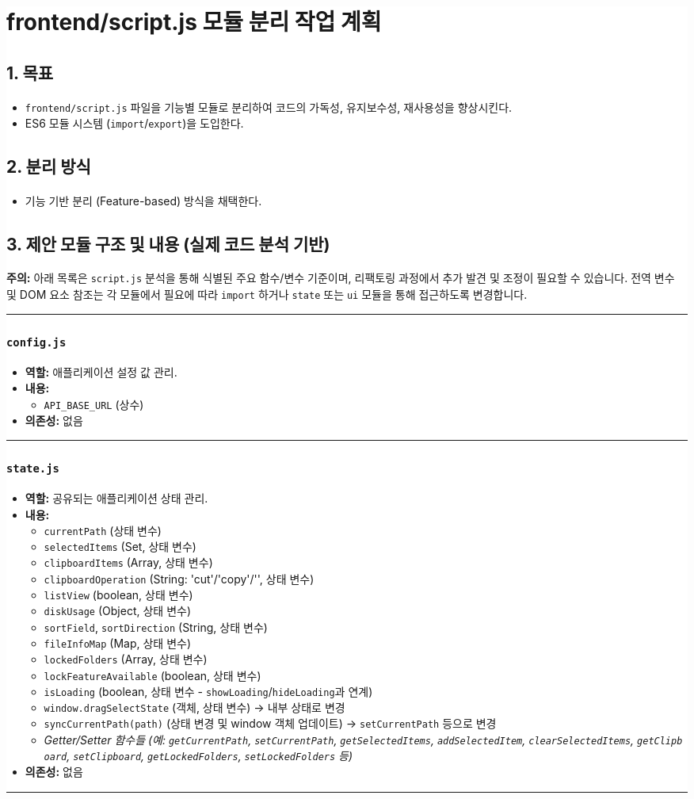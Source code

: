 # frontend/script.js 모듈 분리 작업 계획

## 1. 목표

-   `frontend/script.js` 파일을 기능별 모듈로 분리하여 코드의 가독성, 유지보수성, 재사용성을 향상시킨다.
-   ES6 모듈 시스템 (`import`/`export`)을 도입한다.

## 2. 분리 방식

-   기능 기반 분리 (Feature-based) 방식을 채택한다.

## 3. 제안 모듈 구조 및 내용 (실제 코드 분석 기반)

**주의:** 아래 목록은 `script.js` 분석을 통해 식별된 주요 함수/변수 기준이며, 리팩토링 과정에서 추가 발견 및 조정이 필요할 수 있습니다. 전역 변수 및 DOM 요소 참조는 각 모듈에서 필요에 따라 `import` 하거나 `state` 또는 `ui` 모듈을 통해 접근하도록 변경합니다.

---

### `config.js`

-   **역할:** 애플리케이션 설정 값 관리.
-   **내용:**
    -   `API_BASE_URL` (상수)
-   **의존성:** 없음

---

### `state.js`

-   **역할:** 공유되는 애플리케이션 상태 관리.
-   **내용:**
    -   `currentPath` (상태 변수)
    -   `selectedItems` (Set, 상태 변수)
    -   `clipboardItems` (Array, 상태 변수)
    -   `clipboardOperation` (String: 'cut'/'copy'/'', 상태 변수)
    -   `listView` (boolean, 상태 변수)
    -   `diskUsage` (Object, 상태 변수)
    -   `sortField`, `sortDirection` (String, 상태 변수)
    -   `fileInfoMap` (Map, 상태 변수)
    -   `lockedFolders` (Array, 상태 변수)
    -   `lockFeatureAvailable` (boolean, 상태 변수)
    -   `isLoading` (boolean, 상태 변수 - `showLoading`/`hideLoading`과 연계)
    -   `window.dragSelectState` (객체, 상태 변수) -> 내부 상태로 변경
    -   `syncCurrentPath(path)` (상태 변경 및 window 객체 업데이트) -> `setCurrentPath` 등으로 변경
    -   *Getter/Setter 함수들 (예: `getCurrentPath`, `setCurrentPath`, `getSelectedItems`, `addSelectedItem`, `clearSelectedItems`, `getClipboard`, `setClipboard`, `getLockedFolders`, `setLockedFolders` 등)*
-   **의존성:** 없음

---
